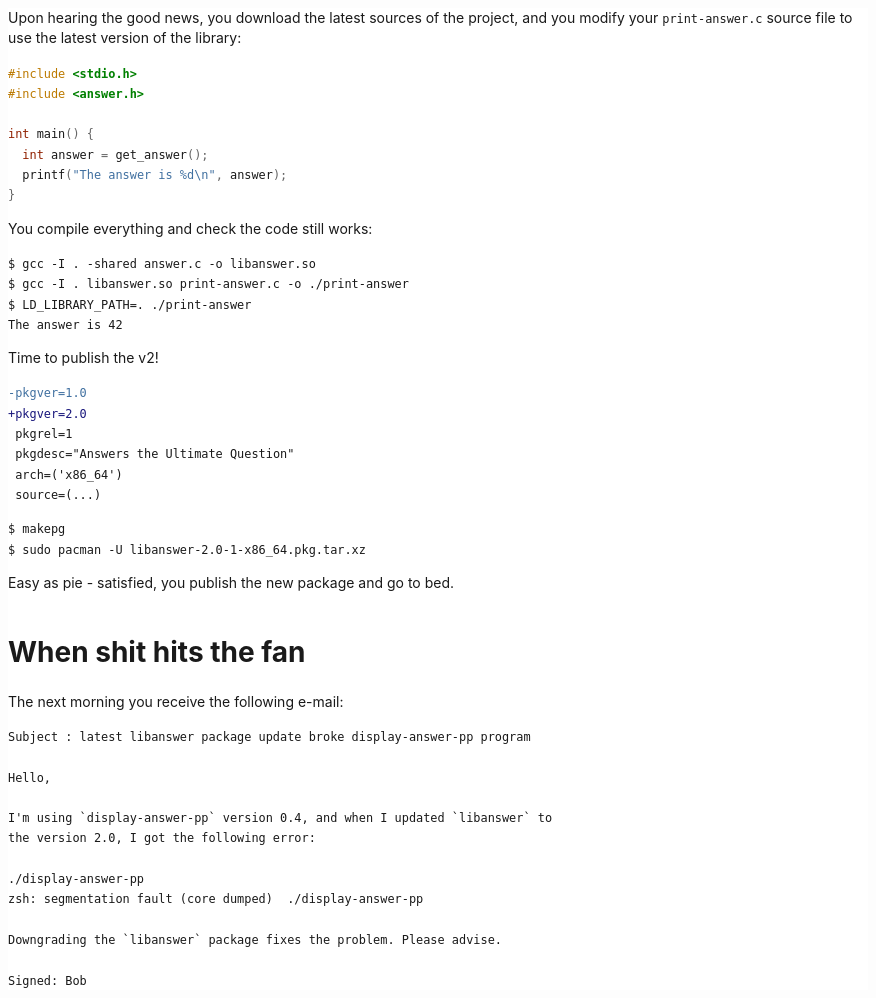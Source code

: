 Upon hearing the good news, you download the latest sources of the project,
and you modify your `print-answer.c` source file to use the latest version
of the library:

```c
#include <stdio.h>
#include <answer.h>

int main() {
  int answer = get_answer();
  printf("The answer is %d\n", answer);
}

```

You compile everything and check the code still works:

```
$ gcc -I . -shared answer.c -o libanswer.so
$ gcc -I . libanswer.so print-answer.c -o ./print-answer
$ LD_LIBRARY_PATH=. ./print-answer
The answer is 42
```

Time to publish the v2!

```diff
-pkgver=1.0
+pkgver=2.0
 pkgrel=1
 pkgdesc="Answers the Ultimate Question"
 arch=('x86_64')
 source=(...)
```

```console
$ makepg
$ sudo pacman -U libanswer-2.0-1-x86_64.pkg.tar.xz
```

Easy as pie - satisfied, you publish the new package and go to bed.


# When shit hits the fan

The next morning you receive the following e-mail:

```
Subject : latest libanswer package update broke display-answer-pp program

Hello,

I'm using `display-answer-pp` version 0.4, and when I updated `libanswer` to
the version 2.0, I got the following error:

./display-answer-pp
zsh: segmentation fault (core dumped)  ./display-answer-pp

Downgrading the `libanswer` package fixes the problem. Please advise.

Signed: Bob
```
